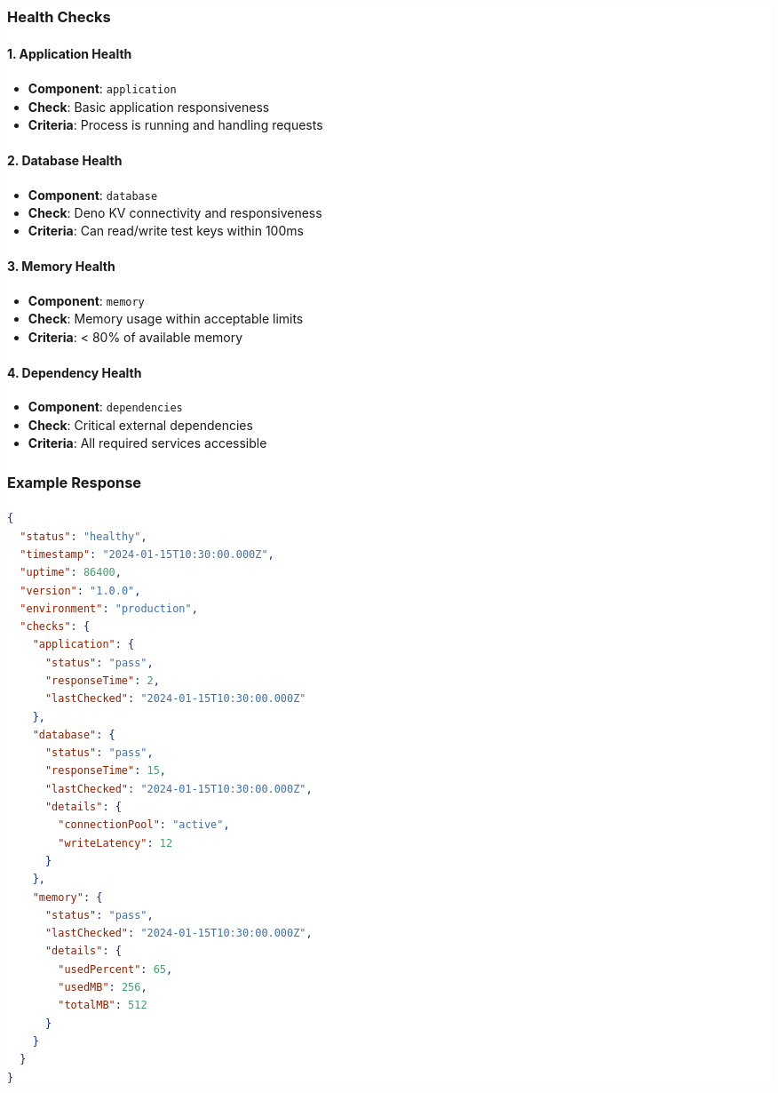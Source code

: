 ### Health Checks

#### 1. Application Health
- **Component**: `application`
- **Check**: Basic application responsiveness
- **Criteria**: Process is running and handling requests

#### 2. Database Health
- **Component**: `database`
- **Check**: Deno KV connectivity and responsiveness
- **Criteria**: Can read/write test keys within 100ms

#### 3. Memory Health
- **Component**: `memory`
- **Check**: Memory usage within acceptable limits
- **Criteria**: < 80% of available memory

#### 4. Dependency Health
- **Component**: `dependencies`
- **Check**: Critical external dependencies
- **Criteria**: All required services accessible

### Example Response
```json
{
  "status": "healthy",
  "timestamp": "2024-01-15T10:30:00.000Z",
  "uptime": 86400,
  "version": "1.0.0",
  "environment": "production",
  "checks": {
    "application": {
      "status": "pass",
      "responseTime": 2,
      "lastChecked": "2024-01-15T10:30:00.000Z"
    },
    "database": {
      "status": "pass",
      "responseTime": 15,
      "lastChecked": "2024-01-15T10:30:00.000Z",
      "details": {
        "connectionPool": "active",
        "writeLatency": 12
      }
    },
    "memory": {
      "status": "pass",
      "lastChecked": "2024-01-15T10:30:00.000Z",
      "details": {
        "usedPercent": 65,
        "usedMB": 256,
        "totalMB": 512
      }
    }
  }
}
```
